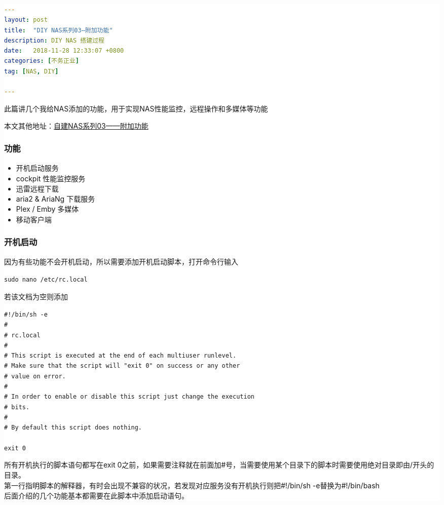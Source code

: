 ```yaml
---
layout: post
title:  "DIY NAS系列03—附加功能"
description: DIY NAS 搭建过程
date:   2018-11-28 12:33:07 +0800
categories: [不务正业]
tag: [NAS, DIY]

---
```


此篇讲几个我给NAS添加的功能，用于实现NAS性能监控，远程操作和多媒体等功能

本文其他地址：[自建NAS系列03——附加功能](https://www.jianshu.com/p/c7d9b7da4d31)



### 功能

* 开机启动服务
* cockpit 性能监控服务
* 迅雷远程下载
* aria2 & AriaNg 下载服务
* Plex / Emby 多媒体
* 移动客户端  

### 开机启动

因为有些功能不会开机启动，所以需要添加开机启动脚本，打开命令行输入   

```shell
sudo nano /etc/rc.local
```
若该文档为空则添加    
```
#!/bin/sh -e
#
# rc.local
#
# This script is executed at the end of each multiuser runlevel.
# Make sure that the script will "exit 0" on success or any other
# value on error.
#
# In order to enable or disable this script just change the execution
# bits.
#
# By default this script does nothing.
  
exit 0
```
所有开机执行的脚本语句都写在exit 0之前，如果需要注释就在前面加#号，当需要使用某个目录下的脚本时需要使用绝对目录即由/开头的目录。  
第一行指明脚本的解释器，有时会出现不兼容的状况，若发现对应服务没有开机执行则把#!/bin/sh -e替换为#!/bin/bash  
后面介绍的几个功能基本都需要在此脚本中添加启动语句。  
